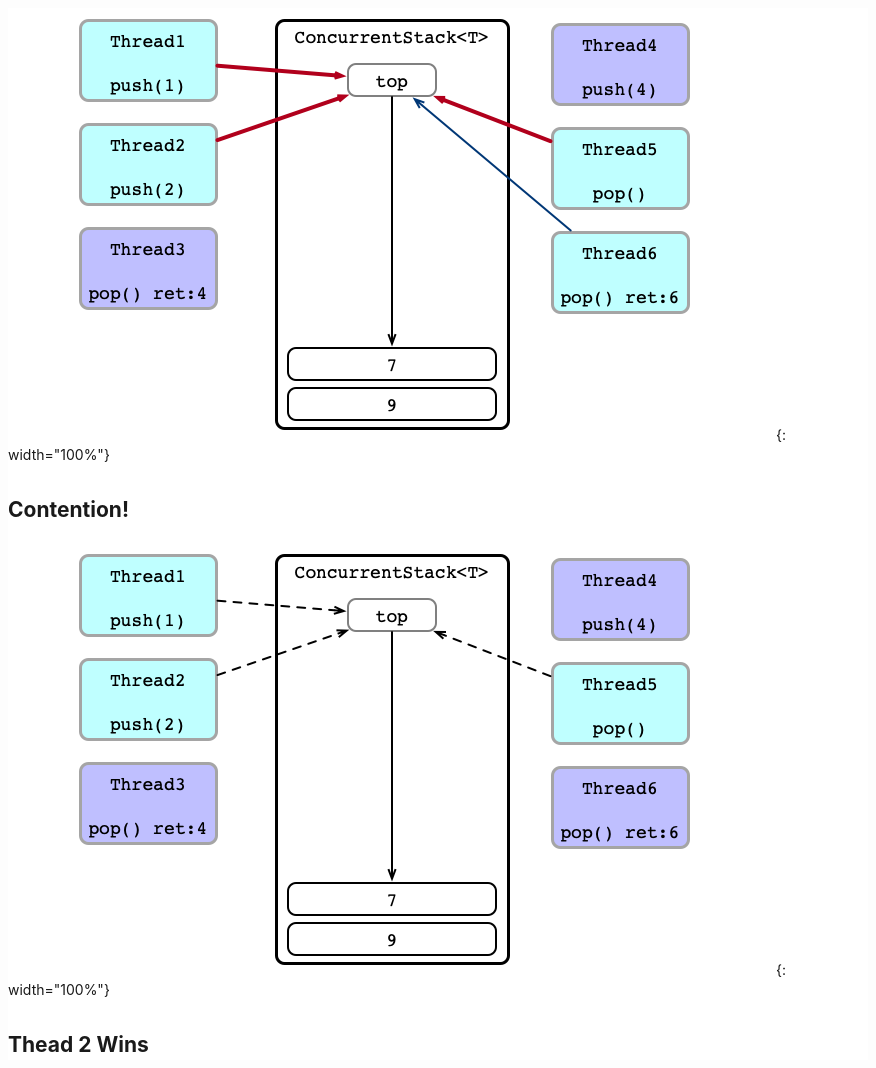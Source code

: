 ![](/assets/img/concurrent-stack/contention-6.png){: width="100%"}

## Contention! 

![](/assets/img/concurrent-stack/contention-7.png){: width="100%"}

## Thead 2 Wins
